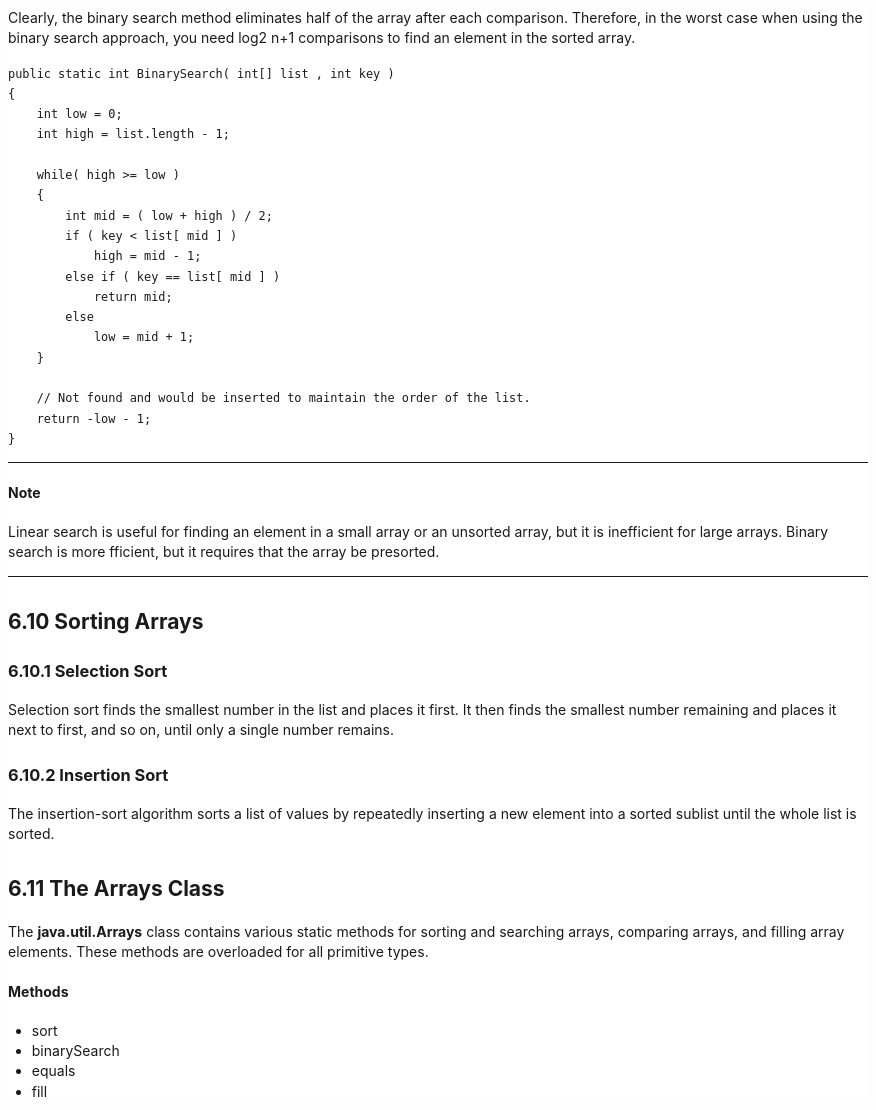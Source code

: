 Clearly, the binary search method eliminates half of the array after each comparison.
Therefore, in the worst case when using the binary search approach, you need log2 n+1 comparisons to find an element in the sorted array.

    public static int BinarySearch( int[] list , int key )
    {
        int low = 0;
        int high = list.length - 1;
        
        while( high >= low )
        {
            int mid = ( low + high ) / 2;
            if ( key < list[ mid ] )
                high = mid - 1;
            else if ( key == list[ mid ] )
                return mid;
            else
                low = mid + 1;
        }
        
        // Not found and would be inserted to maintain the order of the list.
        return -low - 1;
    }

***
#### Note

Linear search is useful for finding an element in a small array or an unsorted array, but it is inefficient for large arrays. Binary search is more fficient, but it requires that the array be presorted.

***

## 6.10 Sorting Arrays

### 6.10.1 Selection Sort

Selection sort finds the smallest number in the list and places it first. It then finds the smallest number remaining and places it next to first, and so on, until only a single number remains. 

### 6.10.2 Insertion Sort

The insertion-sort algorithm sorts a list of values by repeatedly inserting a new element into a sorted sublist until the whole list is sorted.

## 6.11 The Arrays Class

The **java.util.Arrays** class contains various static methods for sorting and searching arrays, comparing arrays, and filling array elements. These methods are overloaded for all primitive types.

#### Methods

- sort 
- binarySearch
- equals
- fill







